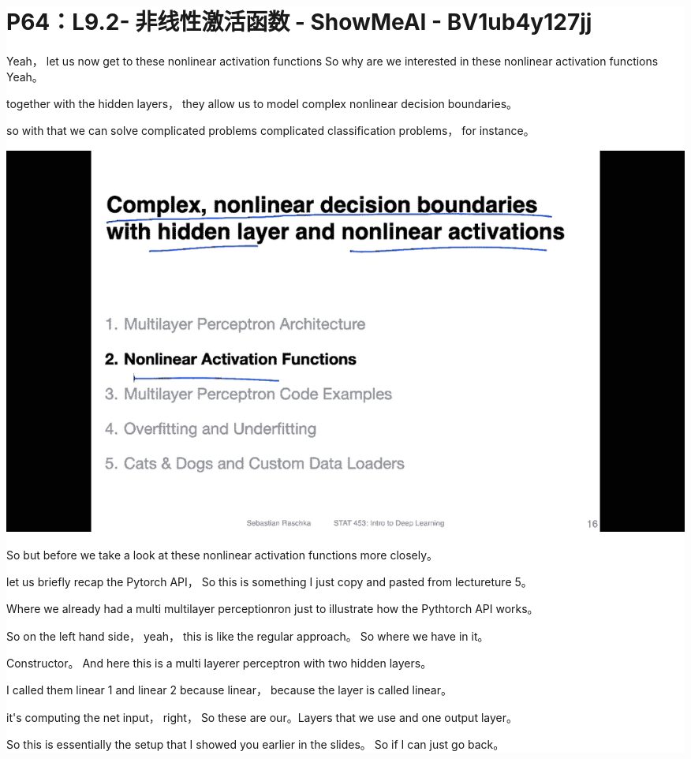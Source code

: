 # P64：L9.2- 非线性激活函数 - ShowMeAI - BV1ub4y127jj

Yeah， let us now get to these nonlinear activation functions So why are we interested in these nonlinear activation functions Yeah。

 together with the hidden layers， they allow us to model complex nonlinear decision boundaries。

 so with that we can solve complicated problems complicated classification problems， for instance。



![](img/1ad76e568e4f9cdba813be05e8c1f3bb_1.png)

So but before we take a look at these nonlinear activation functions more closely。

 let us briefly recap the Pytorch API， So this is something I just copy and pasted from lectureture 5。

Where we already had a multi multilayer perceptionron just to illustrate how the Pythtorch API works。

 So on the left hand side， yeah， this is like the regular approach。 So where we have in it。

Constructor。 And here this is a multi layerer perceptron with two hidden layers。

 I called them linear 1 and linear 2 because linear， because the layer is called linear。

 it's computing the net input， right， So these are our。Layers that we use and one output layer。

 So this is essentially the setup that I showed you earlier in the slides。 So if I can just go back。

